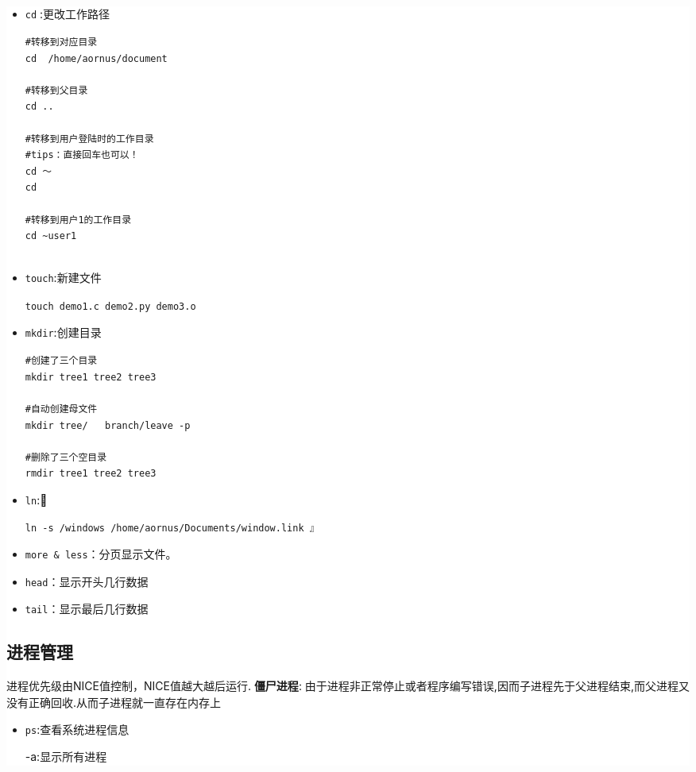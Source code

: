* `cd` :更改工作路径

  ```shell
  #转移到对应目录
  cd  /home/aornus/document		
  
  #转移到父目录
  cd ..			
  
  #转移到用户登陆时的工作目录
  #tips：直接回车也可以！
  cd ～
  cd
  
  #转移到用户1的工作目录
  cd ~user1		
    
  ```

* `touch`:新建文件		

  ```shell 创建三个文件
  touch demo1.c demo2.py demo3.o	
  ```

* `mkdir`:创建目录		

  ```shell 文件床加
  #创建了三个目录
  mkdir tree1 tree2 tree3		
  
  #自动创建母文件
  mkdir tree/	branch/leave -p
  
  #删除了三个空目录
  rmdir tree1 tree2 tree3		
  ```

* `ln`:🔗

  ```
  ln -s /windows /home/aornus/Documents/window.link 』
  ```


* `more & less`：分页显示文件。
* `head`：显示开头几行数据
* `tail`：显示最后几行数据

## 进程管理

进程优先级由NICE值控制，NICE值越大越后运行.
**僵尸进程**: 由于进程非正常停止或者程序编写错误,因而子进程先于父进程结束,而父进程又没有正确回收.从而子进程就一直存在内存上


* `ps`:查看系统进程信息

  -a:显示所有进程
